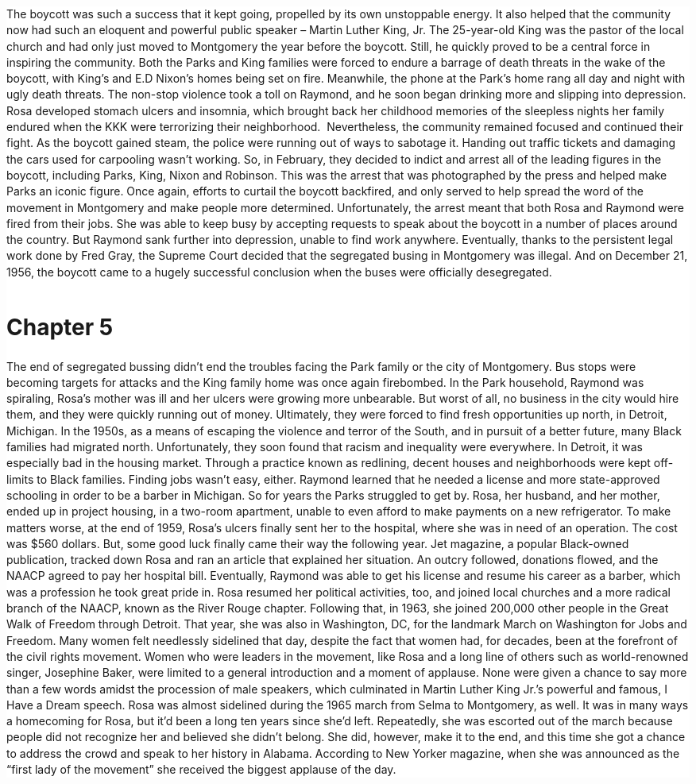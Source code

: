 The boycott was such a success that it kept going, propelled by its own unstoppable energy. It also helped that the community now had such an eloquent and powerful public speaker – Martin Luther King, Jr. The 25-year-old King was the pastor of the local church and had only just moved to Montgomery the year before the boycott. Still, he quickly proved to be a central force in inspiring the community. Both the Parks and King families were forced to endure a barrage of death threats in the wake of the boycott, with King’s and E.D Nixon’s homes being set on fire. Meanwhile, the phone at the Park’s home rang all day and night with ugly death threats. The non-stop violence took a toll on Raymond, and he soon began drinking more and slipping into depression. Rosa developed stomach ulcers and insomnia, which brought back her childhood memories of the sleepless nights her family endured when the KKK were terrorizing their neighborhood. 
Nevertheless, the community remained focused and continued their fight. As the boycott gained steam, the police were running out of ways to sabotage it. Handing out traffic tickets and damaging the cars used for carpooling wasn’t working. So, in February, they decided to indict and arrest all of the leading figures in the boycott, including Parks, King, Nixon and Robinson. This was the arrest that was photographed by the press and helped make Parks an iconic figure. Once again, efforts to curtail the boycott backfired, and only served to help spread the word of the movement in Montgomery and make people more determined.
Unfortunately, the arrest meant that both Rosa and Raymond were fired from their jobs. She was able to keep busy by accepting requests to speak about the boycott in a number of places around the country. But Raymond sank further into depression, unable to find work anywhere.
Eventually, thanks to the persistent legal work done by Fred Gray, the Supreme Court decided that the segregated busing in Montgomery was illegal. And on December 21, 1956, the boycott came to a hugely successful conclusion when the buses were officially desegregated.

# Chapter 5
The end of segregated bussing didn’t end the troubles facing the Park family or the city of Montgomery. Bus stops were becoming targets for attacks and the King family home was once again firebombed. In the Park household, Raymond was spiraling, Rosa’s mother was ill and her ulcers were growing more unbearable. But worst of all, no business in the city would hire them, and they were quickly running out of money. Ultimately, they were forced to find fresh opportunities up north, in Detroit, Michigan.
In the 1950s, as a means of escaping the violence and terror of the South, and in pursuit of a better future, many Black families had migrated north. Unfortunately, they soon found that racism and inequality were everywhere. In Detroit, it was especially bad in the housing market. Through a practice known as redlining, decent houses and neighborhoods were kept off-limits to Black families. Finding jobs wasn’t easy, either. Raymond learned that he needed a license and more state-approved schooling in order to be a barber in Michigan. So for years the Parks struggled to get by. Rosa, her husband, and her mother, ended up in project housing, in a two-room apartment, unable to even afford to make payments on a new refrigerator.
To make matters worse, at the end of 1959, Rosa’s ulcers finally sent her to the hospital, where she was in need of an operation. The cost was $560 dollars. But, some good luck finally came their way the following year. Jet magazine, a popular Black-owned publication, tracked down Rosa and ran an article that explained her situation. An outcry followed, donations flowed, and the NAACP agreed to pay her hospital bill.
Eventually, Raymond was able to get his license and resume his career as a barber, which was a profession he took great pride in. Rosa resumed her political activities, too, and joined local churches and a more radical branch of the NAACP, known as the River Rouge chapter. Following that, in 1963, she joined 200,000 other people in the Great Walk of Freedom through Detroit.
That year, she was also in Washington, DC, for the landmark March on Washington for Jobs and Freedom. Many women felt needlessly sidelined that day, despite the fact that women had, for decades, been at the forefront of the civil rights movement. Women who were leaders in the movement, like Rosa and a long line of others such as world-renowned singer, Josephine Baker, were limited to a general introduction and a moment of applause. None were given a chance to say more than a few words amidst the procession of male speakers, which culminated in Martin Luther King Jr.’s powerful and famous, I Have a Dream speech.
Rosa was almost sidelined during the 1965 march from Selma to Montgomery, as well. It was in many ways a homecoming for Rosa, but it’d been a long ten years since she’d left. Repeatedly, she was escorted out of the march because people did not recognize her and believed she didn’t belong. She did, however, make it to the end, and this time she got a chance to address the crowd and speak to her history in Alabama. According to New Yorker magazine, when she was announced as the “first lady of the movement” she received the biggest applause of the day. 